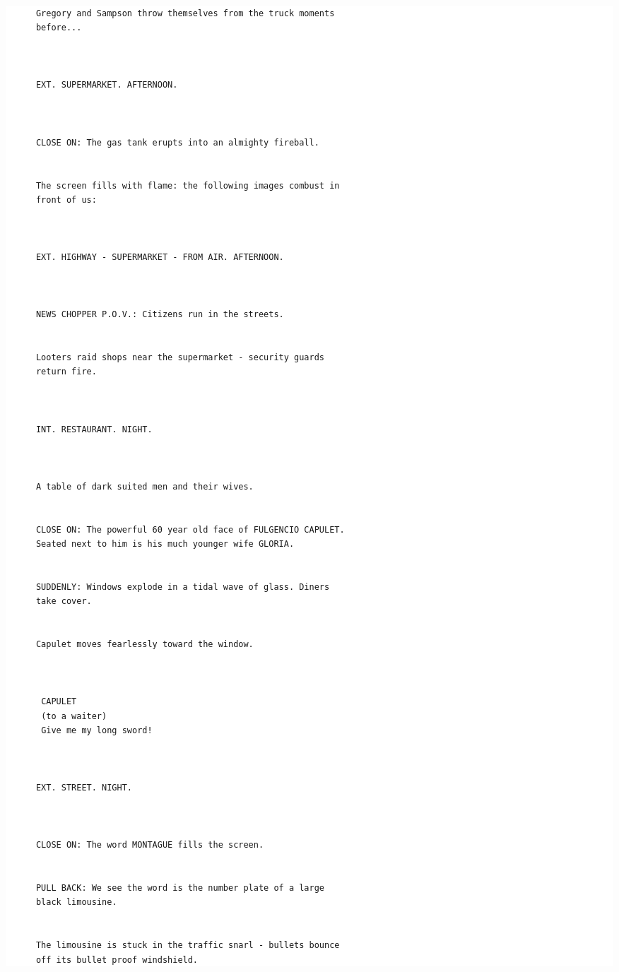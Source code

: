           
          Gregory and Sampson throw themselves from the truck moments
          before...

          

          EXT. SUPERMARKET. AFTERNOON.


          
          CLOSE ON: The gas tank erupts into an almighty fireball.

          
          The screen fills with flame: the following images combust in
          front of us:

          

          EXT. HIGHWAY - SUPERMARKET - FROM AIR. AFTERNOON.


          
          NEWS CHOPPER P.O.V.: Citizens run in the streets.

          
          Looters raid shops near the supermarket - security guards
          return fire.

          

          INT. RESTAURANT. NIGHT.


          
          A table of dark suited men and their wives.

          
          CLOSE ON: The powerful 60 year old face of FULGENCIO CAPULET.
          Seated next to him is his much younger wife GLORIA.

          
          SUDDENLY: Windows explode in a tidal wave of glass. Diners
          take cover.

          
          Capulet moves fearlessly toward the window.

          

           CAPULET
           (to a waiter)
           Give me my long sword!

          

          EXT. STREET. NIGHT.


          
          CLOSE ON: The word MONTAGUE fills the screen.

          
          PULL BACK: We see the word is the number plate of a large
          black limousine.

          
          The limousine is stuck in the traffic snarl - bullets bounce
          off its bullet proof windshield.

          
